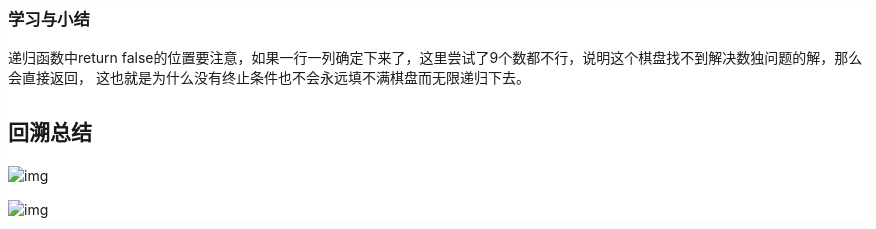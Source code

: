 ### 学习与小结

递归函数中return false的位置要注意，如果一行一列确定下来了，这里尝试了9个数都不行，说明这个棋盘找不到解决数独问题的解，那么会直接返回， 这也就是为什么没有终止条件也不会永远填不满棋盘而无限递归下去。

## 回溯总结

![img](https://pkdwxagc9o.feishu.cn/space/api/box/stream/download/asynccode/?code=ODRiNWQyZTkzZjQ2NmJhNGUyY2JmNmU5NjkyMzIzZjFfSTd4MFk2eThoVGFhNFBHalNsM1p5amhNb1dHT25TZk5fVG9rZW46VzROSGJvNnMxb29nN0Z4dFhHbWN2a0N2bnVlXzE3MDYxNTUzMzk6MTcwNjE1ODkzOV9WNA)

![img](https://pkdwxagc9o.feishu.cn/space/api/box/stream/download/asynccode/?code=YzQ5NWM0YWQ4ZGRiZTk4NzA5YzFhYjlmMjJhMGQxOGRfUGN5dFd1UkJMNWJKVlFpdkdvb3NnU1RJT2JrV3RNY2xfVG9rZW46VUFjd2JLcFM0b2ZvbzF4ZnRHT2NJOXpPbmdiXzE3MDYxNTUzMzk6MTcwNjE1ODkzOV9WNA)